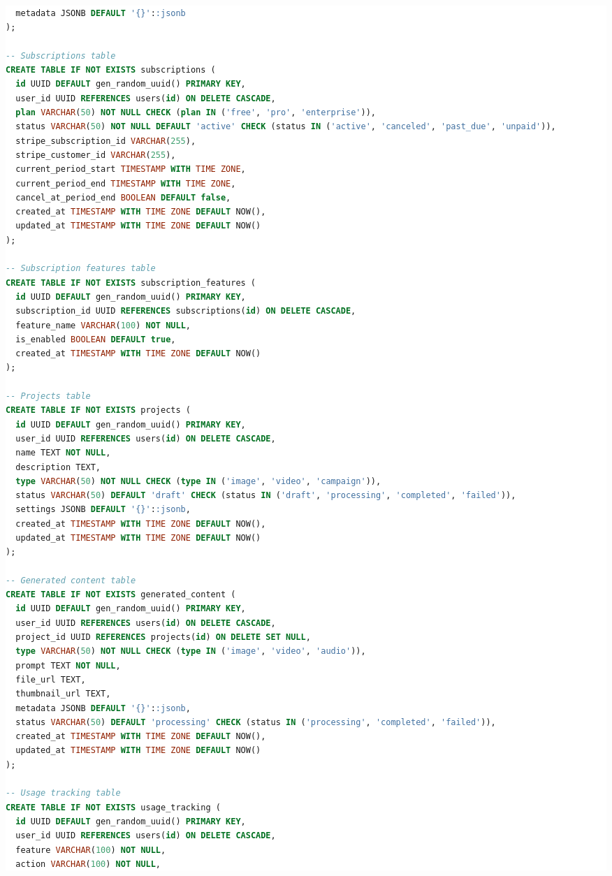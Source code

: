 ```sql
  metadata JSONB DEFAULT '{}'::jsonb
);

-- Subscriptions table
CREATE TABLE IF NOT EXISTS subscriptions (
  id UUID DEFAULT gen_random_uuid() PRIMARY KEY,
  user_id UUID REFERENCES users(id) ON DELETE CASCADE,
  plan VARCHAR(50) NOT NULL CHECK (plan IN ('free', 'pro', 'enterprise')),
  status VARCHAR(50) NOT NULL DEFAULT 'active' CHECK (status IN ('active', 'canceled', 'past_due', 'unpaid')),
  stripe_subscription_id VARCHAR(255),
  stripe_customer_id VARCHAR(255),
  current_period_start TIMESTAMP WITH TIME ZONE,
  current_period_end TIMESTAMP WITH TIME ZONE,
  cancel_at_period_end BOOLEAN DEFAULT false,
  created_at TIMESTAMP WITH TIME ZONE DEFAULT NOW(),
  updated_at TIMESTAMP WITH TIME ZONE DEFAULT NOW()
);

-- Subscription features table
CREATE TABLE IF NOT EXISTS subscription_features (
  id UUID DEFAULT gen_random_uuid() PRIMARY KEY,
  subscription_id UUID REFERENCES subscriptions(id) ON DELETE CASCADE,
  feature_name VARCHAR(100) NOT NULL,
  is_enabled BOOLEAN DEFAULT true,
  created_at TIMESTAMP WITH TIME ZONE DEFAULT NOW()
);

-- Projects table
CREATE TABLE IF NOT EXISTS projects (
  id UUID DEFAULT gen_random_uuid() PRIMARY KEY,
  user_id UUID REFERENCES users(id) ON DELETE CASCADE,
  name TEXT NOT NULL,
  description TEXT,
  type VARCHAR(50) NOT NULL CHECK (type IN ('image', 'video', 'campaign')),
  status VARCHAR(50) DEFAULT 'draft' CHECK (status IN ('draft', 'processing', 'completed', 'failed')),
  settings JSONB DEFAULT '{}'::jsonb,
  created_at TIMESTAMP WITH TIME ZONE DEFAULT NOW(),
  updated_at TIMESTAMP WITH TIME ZONE DEFAULT NOW()
);

-- Generated content table
CREATE TABLE IF NOT EXISTS generated_content (
  id UUID DEFAULT gen_random_uuid() PRIMARY KEY,
  user_id UUID REFERENCES users(id) ON DELETE CASCADE,
  project_id UUID REFERENCES projects(id) ON DELETE SET NULL,
  type VARCHAR(50) NOT NULL CHECK (type IN ('image', 'video', 'audio')),
  prompt TEXT NOT NULL,
  file_url TEXT,
  thumbnail_url TEXT,
  metadata JSONB DEFAULT '{}'::jsonb,
  status VARCHAR(50) DEFAULT 'processing' CHECK (status IN ('processing', 'completed', 'failed')),
  created_at TIMESTAMP WITH TIME ZONE DEFAULT NOW(),
  updated_at TIMESTAMP WITH TIME ZONE DEFAULT NOW()
);

-- Usage tracking table
CREATE TABLE IF NOT EXISTS usage_tracking (
  id UUID DEFAULT gen_random_uuid() PRIMARY KEY,
  user_id UUID REFERENCES users(id) ON DELETE CASCADE,
  feature VARCHAR(100) NOT NULL,
  action VARCHAR(100) NOT NULL,
```